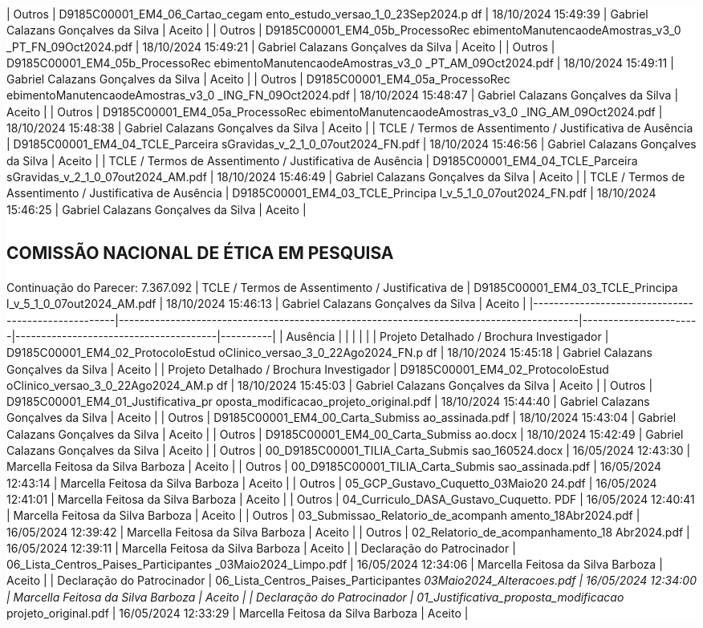 | Outros                                                    | D9185C00001_EM4_06_Cartao_cegam ento_estudo_versao_1_0_23Sep2024.p df                                        | 18/10/2024 15:49:39   | Gabriel Calazans Gonçalves da Silva   | Aceito   |
| Outros                                                    | D9185C00001_EM4_05b_ProcessoRec ebimentoManutencaodeAmostras_v3_0 _PT_FN_09Oct2024.pdf                       | 18/10/2024 15:49:21   | Gabriel Calazans Gonçalves da Silva   | Aceito   |
| Outros                                                    | D9185C00001_EM4_05b_ProcessoRec ebimentoManutencaodeAmostras_v3_0 _PT_AM_09Oct2024.pdf                       | 18/10/2024 15:49:11   | Gabriel Calazans Gonçalves da Silva   | Aceito   |
| Outros                                                    | D9185C00001_EM4_05a_ProcessoRec ebimentoManutencaodeAmostras_v3_0 _ING_FN_09Oct2024.pdf                      | 18/10/2024 15:48:47   | Gabriel Calazans Gonçalves da Silva   | Aceito   |
| Outros                                                    | D9185C00001_EM4_05a_ProcessoRec ebimentoManutencaodeAmostras_v3_0 _ING_AM_09Oct2024.pdf                      | 18/10/2024 15:48:38   | Gabriel Calazans Gonçalves da Silva   | Aceito   |
| TCLE / Termos de Assentimento / Justificativa de Ausência | D9185C00001_EM4_04_TCLE_Parceira sGravidas_v_2_1_0_07out2024_FN.pdf                                          | 18/10/2024 15:46:56   | Gabriel Calazans Gonçalves da Silva   | Aceito   |
| TCLE / Termos de Assentimento / Justificativa de Ausência | D9185C00001_EM4_04_TCLE_Parceira sGravidas_v_2_1_0_07out2024_AM.pdf                                          | 18/10/2024 15:46:49   | Gabriel Calazans Gonçalves da Silva   | Aceito   |
| TCLE / Termos de Assentimento / Justificativa de Ausência | D9185C00001_EM4_03_TCLE_Principa l_v_5_1_0_07out2024_FN.pdf                                                  | 18/10/2024 15:46:25   | Gabriel Calazans Gonçalves da Silva   | Aceito   |

## COMISSÃO NACIONAL DE ÉTICA EM PESQUISA

Continuação do Parecer: 7.367.092
| TCLE / Termos de Assentimento / Justificativa de   | D9185C00001_EM4_03_TCLE_Principa l_v_5_1_0_07out2024_AM.pdf                             | 18/10/2024 15:46:13   | Gabriel Calazans Gonçalves da Silva   | Aceito   |
|----------------------------------------------------|-----------------------------------------------------------------------------------------|-----------------------|---------------------------------------|----------|
| Ausência                                           |                                                                                         |                       |                                       |          |
| Projeto Detalhado / Brochura Investigador          | D9185C00001_EM4_02_ProtocoloEstud oClinico_versao_3_0_22Ago2024_FN.p df                 | 18/10/2024 15:45:18   | Gabriel Calazans Gonçalves da Silva   | Aceito   |
| Projeto Detalhado / Brochura Investigador          | D9185C00001_EM4_02_ProtocoloEstud oClinico_versao_3_0_22Ago2024_AM.p df                 | 18/10/2024 15:45:03   | Gabriel Calazans Gonçalves da Silva   | Aceito   |
| Outros                                             | D9185C00001_EM4_01_Justificativa_pr oposta_modificacao_projeto_original.pdf             | 18/10/2024 15:44:40   | Gabriel Calazans Gonçalves da Silva   | Aceito   |
| Outros                                             | D9185C00001_EM4_00_Carta_Submiss ao_assinada.pdf                                        | 18/10/2024 15:43:04   | Gabriel Calazans Gonçalves da Silva   | Aceito   |
| Outros                                             | D9185C00001_EM4_00_Carta_Submiss ao.docx                                                | 18/10/2024 15:42:49   | Gabriel Calazans Gonçalves da Silva   | Aceito   |
| Outros                                             | 00_D9185C00001_TILIA_Carta_Submis sao_160524.docx                                       | 16/05/2024 12:43:30   | Marcella Feitosa da Silva Barboza     | Aceito   |
| Outros                                             | 00_D9185C00001_TILIA_Carta_Submis sao_assinada.pdf                                      | 16/05/2024 12:43:14   | Marcella Feitosa da Silva Barboza     | Aceito   |
| Outros                                             | 05_GCP_Gustavo_Cuquetto_03Maio20 24.pdf                                                 | 16/05/2024 12:41:01   | Marcella Feitosa da Silva Barboza     | Aceito   |
| Outros                                             | 04_Curriculo_DASA_Gustavo_Cuquetto. PDF                                                 | 16/05/2024 12:40:41   | Marcella Feitosa da Silva Barboza     | Aceito   |
| Outros                                             | 03_Submissao_Relatorio_de_acompanh amento_18Abr2024.pdf                                 | 16/05/2024 12:39:42   | Marcella Feitosa da Silva Barboza     | Aceito   |
| Outros                                             | 02_Relatorio_de_acompanhamento_18 Abr2024.pdf                                           | 16/05/2024 12:39:11   | Marcella Feitosa da Silva Barboza     | Aceito   |
| Declaração do Patrocinador                         | 06_Lista_Centros_Paises_Participantes _03Maio2024_Limpo.pdf                             | 16/05/2024 12:34:06   | Marcella Feitosa da Silva Barboza     | Aceito   |
| Declaração do Patrocinador                         | 06_Lista_Centros_Paises_Participantes _03Maio2024_Alteracoes.pdf                        | 16/05/2024 12:34:00   | Marcella Feitosa da Silva Barboza     | Aceito   |
| Declaração do Patrocinador                         | 01_Justificativa_proposta_modificacao_ projeto_original.pdf                             | 16/05/2024 12:33:29   | Marcella Feitosa da Silva Barboza     | Aceito   |